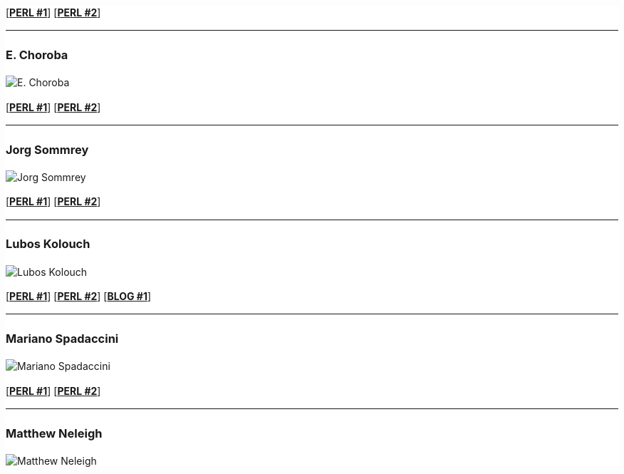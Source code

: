 [[**PERL #1**](https://github.com/manwar/perlweeklychallenge-club/blob/master/challenge-233/zapwai/perl/ch-1.pl)]
[[**PERL #2**](https://github.com/manwar/perlweeklychallenge-club/blob/master/challenge-233/zapwai/perl/ch-2.pl)]

***

### E. Choroba
![E. Choroba](/images/team/e-choroba.jpg)

[[**PERL #1**](https://github.com/manwar/perlweeklychallenge-club/blob/master/challenge-233/e-choroba/perl/ch-1.pl)]
[[**PERL #2**](https://github.com/manwar/perlweeklychallenge-club/blob/master/challenge-233/e-choroba/perl/ch-2.pl)]

***

### Jorg Sommrey
![Jorg Sommrey](/images/team/jorg-sommrey.jpg)

[[**PERL #1**](https://github.com/manwar/perlweeklychallenge-club/blob/master/challenge-233/jo-37/perl/ch-1.pl)]
[[**PERL #2**](https://github.com/manwar/perlweeklychallenge-club/blob/master/challenge-233/jo-37/perl/ch-2.pl)]

***

### Lubos Kolouch
![Lubos Kolouch](/images/team/lubos_kolouch.jpg)

[[**PERL #1**](https://github.com/manwar/perlweeklychallenge-club/blob/master/challenge-233/lubos-kolouch/perl/ch-1.pl)]
[[**PERL #2**](https://github.com/manwar/perlweeklychallenge-club/blob/master/challenge-233/lubos-kolouch/perl/ch-2.pl)]
[[**BLOG #1**](https://egroup.kolouch.org/nextcloud/sites/lubos/2023-09-04_Weekly_challenge_233)]

***

### Mariano Spadaccini
![Mariano Spadaccini](/images/team/mariano-spadaccini.jpg)

[[**PERL #1**](https://github.com/manwar/perlweeklychallenge-club/blob/master/challenge-233/spadacciniweb/perl/ch-1.pl)]
[[**PERL #2**](https://github.com/manwar/perlweeklychallenge-club/blob/master/challenge-233/spadacciniweb/perl/ch-2.pl)]

***

### Matthew Neleigh
![Matthew Neleigh](/images/team/matthew-neleigh.jpg)

